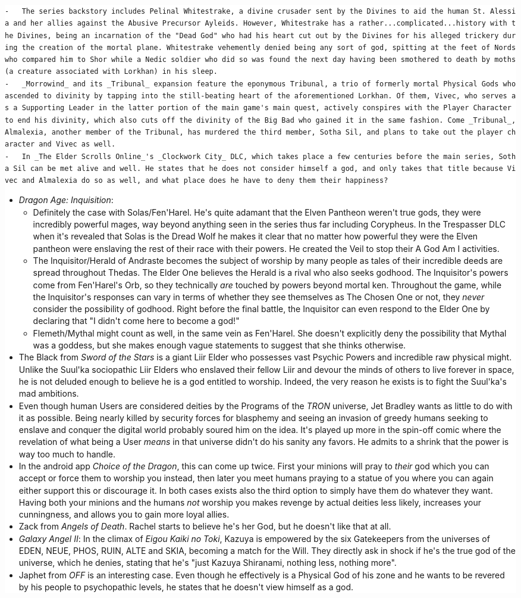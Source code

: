     -   The series backstory includes Pelinal Whitestrake, a divine crusader sent by the Divines to aid the human St. Alessia and her allies against the Abusive Precursor Ayleids. However, Whitestrake has a rather...complicated...history with the Divines, being an incarnation of the "Dead God" who had his heart cut out by the Divines for his alleged trickery during the creation of the mortal plane. Whitestrake vehemently denied being any sort of god, spitting at the feet of Nords who compared him to Shor while a Nedic soldier who did so was found the next day having been smothered to death by moths (a creature associated with Lorkhan) in his sleep.
    -   _Morrowind_ and its _Tribunal_ expansion feature the eponymous Tribunal, a trio of formerly mortal Physical Gods who ascended to divinity by tapping into the still-beating heart of the aforementioned Lorkhan. Of them, Vivec, who serves as a Supporting Leader in the latter portion of the main game's main quest, actively conspires with the Player Character to end his divinity, which also cuts off the divinity of the Big Bad who gained it in the same fashion. Come _Tribunal_, Almalexia, another member of the Tribunal, has murdered the third member, Sotha Sil, and plans to take out the player character and Vivec as well.
    -   In _The Elder Scrolls Online_'s _Clockwork City_ DLC, which takes place a few centuries before the main series, Sotha Sil can be met alive and well. He states that he does not consider himself a god, and only takes that title because Vivec and Almalexia do so as well, and what place does he have to deny them their happiness?
-   _Dragon Age: Inquisition_:
    -   Definitely the case with Solas/Fen'Harel. He's quite adamant that the Elven Pantheon weren't true gods, they were incredibly powerful mages, way beyond anything seen in the series thus far including Corypheus. In the Trespasser DLC when it's revealed that Solas is the Dread Wolf he makes it clear that no matter how powerful they were the Elven pantheon were enslaving the rest of their race with their powers. He created the Veil to stop their A God Am I activities.
    -   The Inquisitor/Herald of Andraste becomes the subject of worship by many people as tales of their incredible deeds are spread throughout Thedas. The Elder One believes the Herald is a rival who also seeks godhood. The Inquisitor's powers come from Fen'Harel's Orb, so they technically _are_ touched by powers beyond mortal ken. Throughout the game, while the Inquisitor's responses can vary in terms of whether they see themselves as The Chosen One or not, they _never_ consider the possibility of godhood. Right before the final battle, the Inquisitor can even respond to the Elder One by declaring that "I didn't come here to become a god!"
    -   Flemeth/Mythal might count as well, in the same vein as Fen'Harel. She doesn't explicitly deny the possibility that Mythal was a goddess, but she makes enough vague statements to suggest that she thinks otherwise.
-   The Black from _Sword of the Stars_ is a giant Liir Elder who possesses vast Psychic Powers and incredible raw physical might. Unlike the Suul'ka sociopathic Liir Elders who enslaved their fellow Liir and devour the minds of others to live forever in space, he is not deluded enough to believe he is a god entitled to worship. Indeed, the very reason he exists is to fight the Suul'ka's mad ambitions.
-   Even though human Users are considered deities by the Programs of the _TRON_ universe, Jet Bradley wants as little to do with it as possible. Being nearly killed by security forces for blasphemy and seeing an invasion of greedy humans seeking to enslave and conquer the digital world probably soured him on the idea. It's played up more in the spin-off comic where the revelation of what being a User _means_ in that universe didn't do his sanity any favors. He admits to a shrink that the power is way too much to handle.
-   In the android app _Choice of the Dragon_, this can come up twice. First your minions will pray to _their_ god which you can accept or force them to worship you instead, then later you meet humans praying to a statue of you where you can again either support this or discourage it. In both cases exists also the third option to simply have them do whatever they want. Having both your minions and the humans _not_ worship you makes revenge by actual deities less likely, increases your cunningness, and allows you to gain more loyal allies.
-   Zack from _Angels of Death_. Rachel starts to believe he's her God, but he doesn't like that at all.
-   _Galaxy Angel II_: In the climax of _Eigou Kaiki no Toki_, Kazuya is empowered by the six Gatekeepers from the universes of EDEN, NEUE, PHOS, RUIN, ALTE and SKIA, becoming a match for the Will. They directly ask in shock if he's the true god of the universe, which he denies, stating that he's "just Kazuya Shiranami, nothing less, nothing more".
-   Japhet from _OFF_ is an interesting case. Even though he effectively is a Physical God of his zone and he wants to be revered by his people to psychopathic levels, he states that he doesn't view himself as a god.